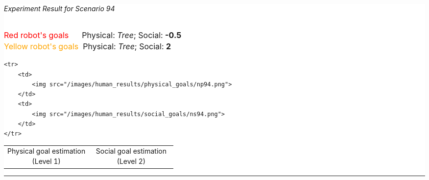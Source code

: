 
###### Experiment Result for Scenario 94 ######
<span style="font-size:medium;"><font color="red">Red robot's goals&nbsp;&nbsp;&nbsp;&nbsp;&nbsp;</font> Physical: *Tree*; Social: **-0.5** <br/><font color="orange">Yellow robot's goals&nbsp;</font> Physical: *Tree*; Social: **2**

<table cellpadding="1">
    <tr>
        <td style="width:50%; text-align:center">
            Physical goal estimation<br>(Level 1)
        </td>
        <td style="width:50%; text-align:center">
            Social goal estimation<br>(Level 2)
        </td>
    </tr>
    
    <tr>
        <td>
            <img src="/images/human_results/physical_goals/np94.png"> 
        </td>
        <td>
            <img src="/images/human_results/social_goals/ns94.png"> 
        </td>
    </tr>
</table> 

---